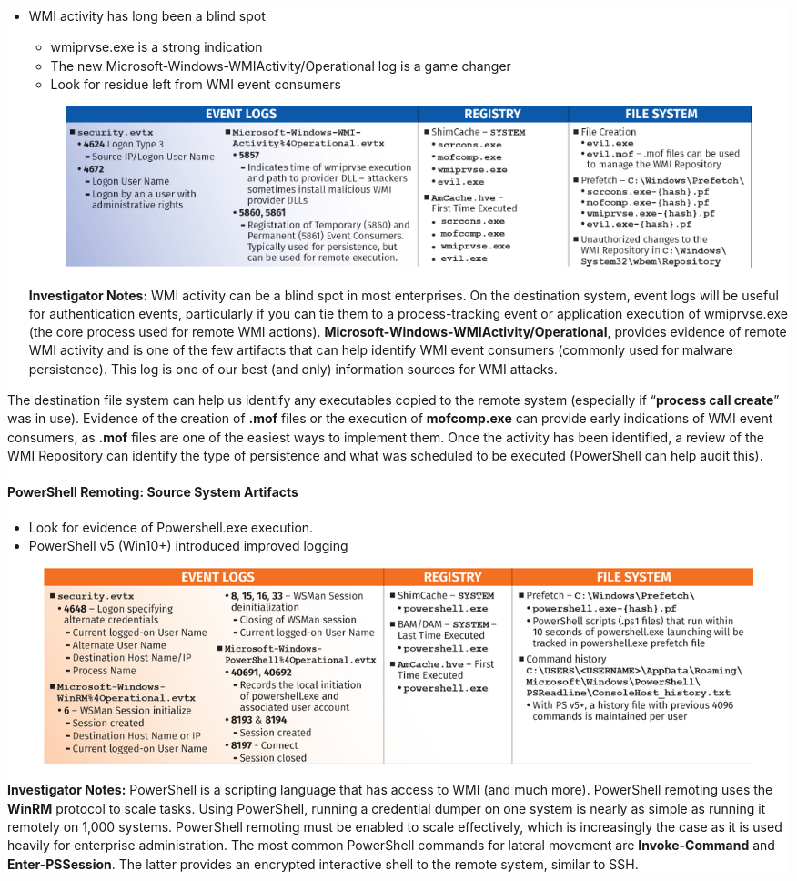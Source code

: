 *   WMI activity has long been a blind spot

    * wmiprvse.exe is a strong indication
    * The new Microsoft-Windows-WMIActivity/Operational log is a game changer
    * Look for residue left from WMI event consumers

    <figure><img src="../.gitbook/assets/Screenshot 2023-10-01 090915.png" alt=""><figcaption></figcaption></figure>

    **Investigator Notes:** WMI activity can be a blind spot in most enterprises. On the destination system, event logs will be useful for authentication events, particularly if you can tie them to a process-tracking event or application execution of wmiprvse.exe (the core process used for remote WMI actions). **Microsoft-Windows-WMIActivity/Operational**, provides evidence of remote WMI activity and is one of the few artifacts that can help identify WMI event consumers (commonly used for malware persistence). This log is one of our best (and only) information sources for WMI attacks.

The destination file system can help us identify any executables copied to the remote system (especially if “**process call create**” was in use). Evidence of the creation of **.mof** files or the execution of **mofcomp.exe** can provide early indications of WMI event consumers, as **.mof** files are one of the easiest ways to implement them. Once the activity has been identified, a review of the WMI Repository can identify the type of persistence and what was scheduled to be executed (PowerShell can help audit this).

#### PowerShell Remoting: Source System Artifacts

* Look for evidence of Powershell.exe execution.
* PowerShell v5 (Win10+) introduced improved logging

<figure><img src="../.gitbook/assets/image 9.png" alt=""><figcaption></figcaption></figure>

**Investigator Notes:** PowerShell is a scripting language that has access to WMI (and much more). PowerShell remoting uses the **WinRM** protocol to scale tasks. Using PowerShell, running a credential dumper on one system is nearly as simple as running it remotely on 1,000 systems. PowerShell remoting must be enabled to scale effectively, which is increasingly the case as it is used heavily for enterprise administration. The most common PowerShell commands for lateral movement are **Invoke-Command** and **Enter-PSSession**. The latter provides an encrypted interactive shell to the remote system, similar to SSH.
